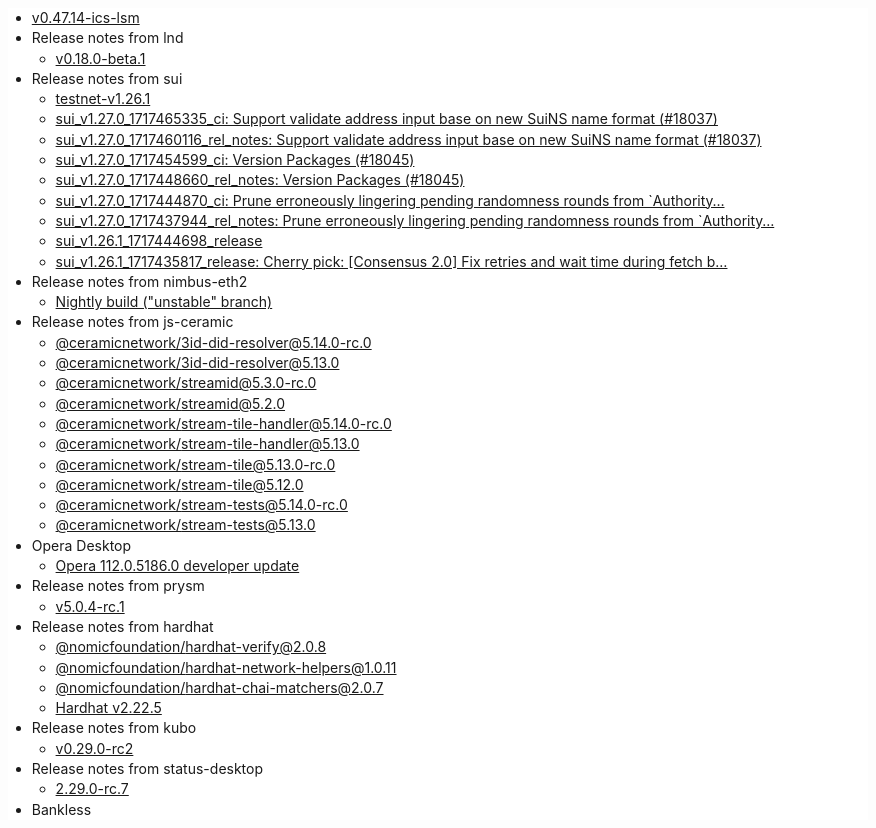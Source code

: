   - [v0.47.14-ics-lsm](https://github.com/cosmos/cosmos-sdk/releases/tag/v0.47.14-ics-lsm)
- Release notes from lnd
  - [v0.18.0-beta.1](https://github.com/lightningnetwork/lnd/releases/tag/v0.18.0-beta.1)
- Release notes from sui
  - [testnet-v1.26.1](https://github.com/MystenLabs/sui/releases/tag/testnet-v1.26.1)
  - [sui_v1.27.0_1717465335_ci: Support validate address input base on new SuiNS name format (#18037)](https://github.com/MystenLabs/sui/releases/tag/sui_v1.27.0_1717465335_ci)
  - [sui_v1.27.0_1717460116_rel_notes: Support validate address input base on new SuiNS name format (#18037)](https://github.com/MystenLabs/sui/releases/tag/sui_v1.27.0_1717460116_rel_notes)
  - [sui_v1.27.0_1717454599_ci: Version Packages (#18045)](https://github.com/MystenLabs/sui/releases/tag/sui_v1.27.0_1717454599_ci)
  - [sui_v1.27.0_1717448660_rel_notes: Version Packages (#18045)](https://github.com/MystenLabs/sui/releases/tag/sui_v1.27.0_1717448660_rel_notes)
  - [sui_v1.27.0_1717444870_ci: Prune erroneously lingering pending randomness rounds from `Authority…](https://github.com/MystenLabs/sui/releases/tag/sui_v1.27.0_1717444870_ci)
  - [sui_v1.27.0_1717437944_rel_notes: Prune erroneously lingering pending randomness rounds from `Authority…](https://github.com/MystenLabs/sui/releases/tag/sui_v1.27.0_1717437944_rel_notes)
  - [sui_v1.26.1_1717444698_release](https://github.com/MystenLabs/sui/releases/tag/sui_v1.26.1_1717444698_release)
  - [sui_v1.26.1_1717435817_release: Cherry pick: [Consensus 2.0] Fix retries and wait time during fetch b…](https://github.com/MystenLabs/sui/releases/tag/sui_v1.26.1_1717435817_release)
- Release notes from nimbus-eth2
  - [Nightly build ("unstable" branch)](https://github.com/status-im/nimbus-eth2/releases/tag/nightly)
- Release notes from js-ceramic
  - [@ceramicnetwork/3id-did-resolver@5.14.0-rc.0](https://github.com/ceramicnetwork/js-ceramic/releases/tag/%40ceramicnetwork%2F3id-did-resolver%405.14.0-rc.0)
  - [@ceramicnetwork/3id-did-resolver@5.13.0](https://github.com/ceramicnetwork/js-ceramic/releases/tag/%40ceramicnetwork%2F3id-did-resolver%405.13.0)
  - [@ceramicnetwork/streamid@5.3.0-rc.0](https://github.com/ceramicnetwork/js-ceramic/releases/tag/%40ceramicnetwork%2Fstreamid%405.3.0-rc.0)
  - [@ceramicnetwork/streamid@5.2.0](https://github.com/ceramicnetwork/js-ceramic/releases/tag/%40ceramicnetwork%2Fstreamid%405.2.0)
  - [@ceramicnetwork/stream-tile-handler@5.14.0-rc.0](https://github.com/ceramicnetwork/js-ceramic/releases/tag/%40ceramicnetwork%2Fstream-tile-handler%405.14.0-rc.0)
  - [@ceramicnetwork/stream-tile-handler@5.13.0](https://github.com/ceramicnetwork/js-ceramic/releases/tag/%40ceramicnetwork%2Fstream-tile-handler%405.13.0)
  - [@ceramicnetwork/stream-tile@5.13.0-rc.0](https://github.com/ceramicnetwork/js-ceramic/releases/tag/%40ceramicnetwork%2Fstream-tile%405.13.0-rc.0)
  - [@ceramicnetwork/stream-tile@5.12.0](https://github.com/ceramicnetwork/js-ceramic/releases/tag/%40ceramicnetwork%2Fstream-tile%405.12.0)
  - [@ceramicnetwork/stream-tests@5.14.0-rc.0](https://github.com/ceramicnetwork/js-ceramic/releases/tag/%40ceramicnetwork%2Fstream-tests%405.14.0-rc.0)
  - [@ceramicnetwork/stream-tests@5.13.0](https://github.com/ceramicnetwork/js-ceramic/releases/tag/%40ceramicnetwork%2Fstream-tests%405.13.0)
- Opera Desktop
  - [Opera 112.0.5186.0 developer update](https://blogs.opera.com/desktop/2024/06/opera-112-0-5186-0-developer-update/)
- Release notes from prysm
  - [v5.0.4-rc.1](https://github.com/prysmaticlabs/prysm/releases/tag/v5.0.4-rc.1)
- Release notes from hardhat
  - [@nomicfoundation/hardhat-verify@2.0.8](https://github.com/NomicFoundation/hardhat/releases/tag/%40nomicfoundation%2Fhardhat-verify%402.0.8)
  - [@nomicfoundation/hardhat-network-helpers@1.0.11](https://github.com/NomicFoundation/hardhat/releases/tag/%40nomicfoundation%2Fhardhat-network-helpers%401.0.11)
  - [@nomicfoundation/hardhat-chai-matchers@2.0.7](https://github.com/NomicFoundation/hardhat/releases/tag/%40nomicfoundation%2Fhardhat-chai-matchers%402.0.7)
  - [Hardhat v2.22.5](https://github.com/NomicFoundation/hardhat/releases/tag/hardhat%402.22.5)
- Release notes from kubo
  - [v0.29.0-rc2](https://github.com/ipfs/kubo/releases/tag/v0.29.0-rc2)
- Release notes from status-desktop
  - [2.29.0-rc.7](https://github.com/status-im/status-desktop/releases/tag/2.29.0-rc.7)
- Bankless